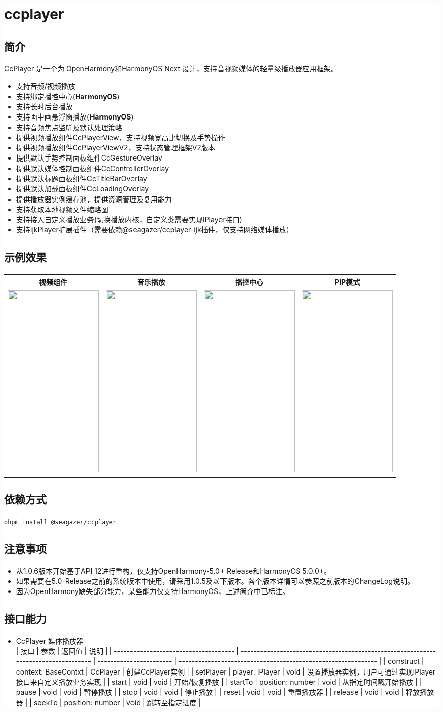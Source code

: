 # ccplayer

## 简介

CcPlayer 是一个为 OpenHarmony和HarmonyOS Next 设计，支持音视频媒体的轻量级播放器应用框架。

- 支持音频/视频播放
- 支持绑定播控中心(**HarmonyOS**)
- 支持长时后台播放
- 支持画中画悬浮窗播放(**HarmonyOS**)
- 支持音频焦点监听及默认处理策略
- 提供视频播放组件CcPlayerView，支持视频宽高比切换及手势操作
- 提供视频播放组件CcPlayerViewV2，支持状态管理框架V2版本
- 提供默认手势控制面板组件CcGestureOverlay
- 提供默认媒体控制面板组件CcControllerOverlay
- 提供默认标题面板组件CcTitleBarOverlay
- 提供默认加载面板组件CcLoadingOverlay
- 提供播放器实例缓存池，提供资源管理及复用能力
- 支持获取本地视频文件缩略图
- 支持接入自定义播放业务(切换播放内核，自定义类需要实现IPlayer接口)
- 支持IjkPlayer扩展插件（需要依赖@seagazer/ccplayer-ijk插件，仅支持网络媒体播放）

## 示例效果
| 视频组件                                                                          | 音乐播放                                                                          | 播控中心                                                                          | PIP模式                                                                           |
| --------------------------------------------------------------------------------- | --------------------------------------------------------------------------------- | --------------------------------------------------------------------------------- | --------------------------------------------------------------------------------- |
| <img src="https://s21.ax1x.com/2025/02/19/pEQPjj1.png" width="180" height="360"/> | <img src="https://s21.ax1x.com/2025/02/19/pEQPzB6.png" width="180" height="360"/> | <img src="https://s21.ax1x.com/2025/02/19/pEQPXcR.png" width="180" height="360"/> | <img src="https://s21.ax1x.com/2025/02/19/pEQPxnx.png" width="180" height="360"/> |

## 依赖方式

```shell
ohpm install @seagazer/ccplayer
```

## 注意事项

- 从1.0.6版本开始基于API 12进行重构，仅支持OpenHarmony-5.0+ Release和HarmonyOS 5.0.0+。
- 如果需要在5.0-Release之前的系统版本中使用，请采用1.0.5及以下版本。各个版本详情可以参照之前版本的ChangeLog说明。
- 因为OpenHarmony缺失部分能力，某些能力仅支持HarmonyOS，上述简介中已标注。


## 接口能力

- CcPlayer 媒体播放器  
  | 接口                                  | 参数                                                                                | 返回值                  | 说明                                                          |
  | ------------------------------------- | ----------------------------------------------------------------------------------- | ----------------------- | ------------------------------------------------------------- |
  | construct                             | context: BaseContxt                                                                 | CcPlayer                | 创建CcPlayer实例                                              |
  | setPlayer                             | player: IPlayer                                                                     | void                    | 设置播放器实例，用户可通过实现IPlayer接口来自定义播放业务实现 |
  | start                                 | void                                                                                | void                    | 开始/恢复播放                                                 |
  | startTo                               | position: number                                                                    | void                    | 从指定时间戳开始播放                                          |
  | pause                                 | void                                                                                | void                    | 暂停播放                                                      |
  | stop                                  | void                                                                                | void                    | 停止播放                                                      |
  | reset                                 | void                                                                                | void                    | 重置播放器                                                    |
  | release                               | void                                                                                | void                    | 释放播放器                                                    |
  | seekTo                                | position: number                                                                    | void                    | 跳转至指定进度                                                |